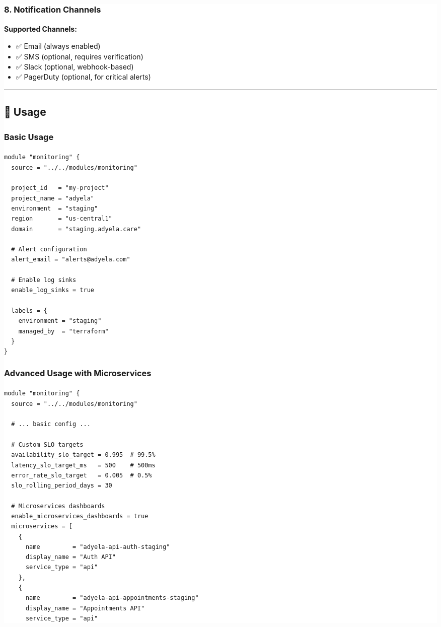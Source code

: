 ### 8. Notification Channels

**Supported Channels:**

- ✅ Email (always enabled)
- ✅ SMS (optional, requires verification)
- ✅ Slack (optional, webhook-based)
- ✅ PagerDuty (optional, for critical alerts)

---

## 🚀 Usage

### Basic Usage

```hcl
module "monitoring" {
  source = "../../modules/monitoring"

  project_id   = "my-project"
  project_name = "adyela"
  environment  = "staging"
  region       = "us-central1"
  domain       = "staging.adyela.care"

  # Alert configuration
  alert_email = "alerts@adyela.com"

  # Enable log sinks
  enable_log_sinks = true

  labels = {
    environment = "staging"
    managed_by  = "terraform"
  }
}
```

### Advanced Usage with Microservices

```hcl
module "monitoring" {
  source = "../../modules/monitoring"

  # ... basic config ...

  # Custom SLO targets
  availability_slo_target = 0.995  # 99.5%
  latency_slo_target_ms   = 500    # 500ms
  error_rate_slo_target   = 0.005  # 0.5%
  slo_rolling_period_days = 30

  # Microservices dashboards
  enable_microservices_dashboards = true
  microservices = [
    {
      name         = "adyela-api-auth-staging"
      display_name = "Auth API"
      service_type = "api"
    },
    {
      name         = "adyela-api-appointments-staging"
      display_name = "Appointments API"
      service_type = "api"
```